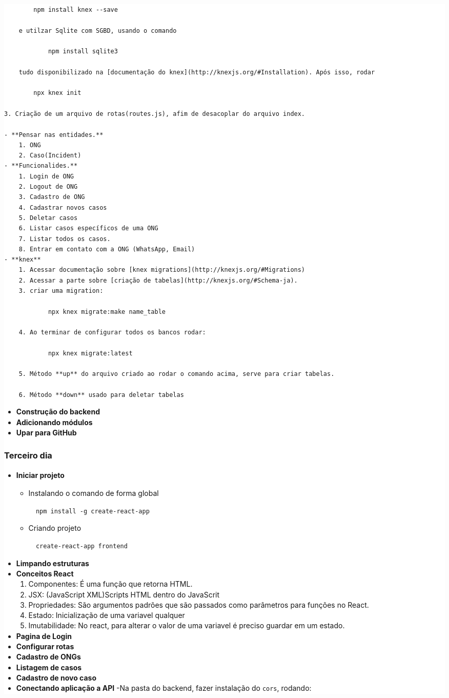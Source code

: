             npm install knex --save

        e utilzar Sqlite com SGBD, usando o comando 

                npm install sqlite3 

        tudo disponibilizado na [documentação do knex](http://knexjs.org/#Installation). Após isso, rodar 

            npx knex init

    3. Criação de um arquivo de rotas(routes.js), afim de desacoplar do arquivo index.

    - **Pensar nas entidades.**
        1. ONG
        2. Caso(Incident)
    - **Funcionalides.**
        1. Login de ONG
        2. Logout de ONG
        3. Cadastro de ONG
        4. Cadastrar novos casos
        5. Deletar casos
        6. Listar casos específicos de uma ONG
        7. Listar todos os casos.
        8. Entrar em contato com a ONG (WhatsApp, Email)
    - **knex**
        1. Acessar documentação sobre [knex migrations](http://knexjs.org/#Migrations)
        2. Acessar a parte sobre [criação de tabelas](http://knexjs.org/#Schema-ja).
        3. criar uma migration: 

                npx knex migrate:make name_table
        
        4. Ao terminar de configurar todos os bancos rodar: 

                npx knex migrate:latest

        5. Método **up** do arquivo criado ao rodar o comando acima, serve para criar tabelas.

        6. Método **down** usado para deletar tabelas

- **Construção do backend**
- **Adicionando módulos**
- **Upar para GitHub**

### **Terceiro dia**

- **Iniciar projeto**
    - Instalando o comando de forma global

            npm install -g create-react-app

    - Criando projeto

            create-react-app frontend

- **Limpando estruturas**
- **Conceitos React**
    1. Componentes: É uma função que retorna HTML.
    2. JSX: (JavaScript XML)Scripts HTML dentro do JavaScrit
    3. Propriedades: São argumentos padrões que são passados como parâmetros para funções no React.
    4. Estado: Inicialização de uma variavel qualquer
    5. Imutabilidade: No react, para alterar o valor de uma variavel é preciso guardar em um estado.
- **Pagina de Login**
- **Configurar rotas**
- **Cadastro de ONGs**
- **Listagem de casos**
- **Cadastro de novo caso**
- **Conectando aplicação a API**
    -Na pasta do backend, fazer instalação do `cors`, rodando:
            